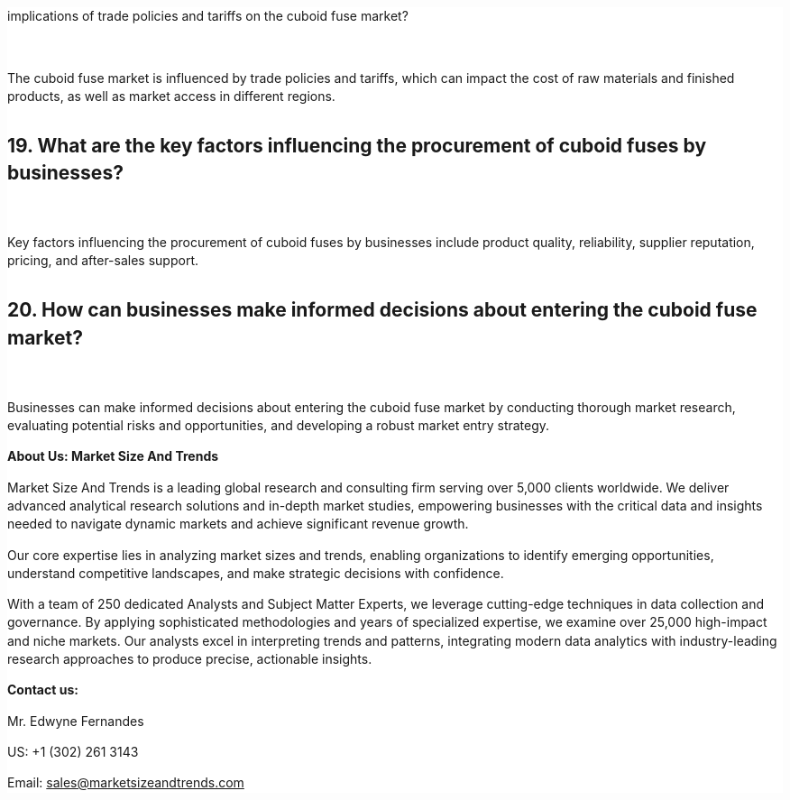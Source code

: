 implications of trade policies and tariffs on the cuboid fuse market?</h2><p>&nbsp;</p><p>The cuboid fuse market is influenced by trade policies and tariffs, which can impact the cost of raw materials and finished products, as well as market access in different regions.</p><h2>19. What are the key factors influencing the procurement of cuboid fuses by businesses?</h2><p>&nbsp;</p><p>Key factors influencing the procurement of cuboid fuses by businesses include product quality, reliability, supplier reputation, pricing, and after-sales support.</p><h2>20. How can businesses make informed decisions about entering the cuboid fuse market?</h2><p>&nbsp;</p><p>Businesses can make informed decisions about entering the cuboid fuse market by conducting thorough market research, evaluating potential risks and opportunities, and developing a robust market entry strategy.</p></body></html></p><p><strong>About Us:&nbsp;Market Size And Trends</strong></p><p>Market Size And Trends&nbsp;is a leading global research and consulting firm serving over 5,000 clients worldwide. We deliver advanced analytical research solutions and in-depth market studies, empowering businesses with the critical data and insights needed to navigate dynamic markets and achieve significant revenue growth.</p><p>Our core expertise lies in analyzing market sizes and trends, enabling organizations to identify emerging opportunities, understand competitive landscapes, and make strategic decisions with confidence.</p><p>With a team of 250 dedicated Analysts and Subject Matter Experts, we leverage cutting-edge techniques in data collection and governance. By applying sophisticated methodologies and years of specialized expertise, we examine over 25,000 high-impact and niche markets. Our analysts excel in interpreting trends and patterns, integrating modern data analytics with industry-leading research approaches to produce precise, actionable insights.</p><p><strong>Contact us:</strong></p><p>Mr. Edwyne Fernandes</p><p>US: +1 (302) 261 3143</p><p>Email: <a href="mailto:sales@marketsizeandtrends.com">sales@marketsizeandtrends.com</a>&nbsp;</p>
